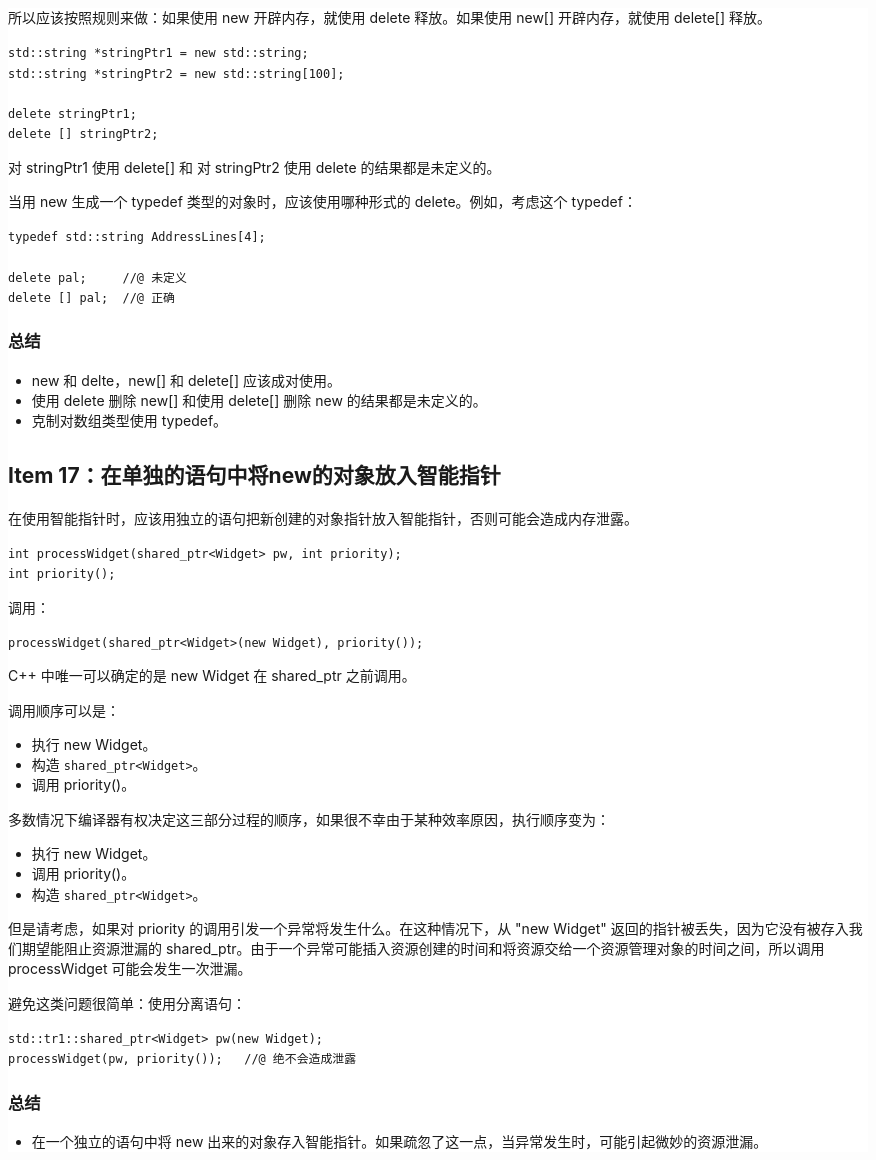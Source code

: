 所以应该按照规则来做：如果使用 new 开辟内存，就使用 delete 释放。如果使用 new[] 开辟内存，就使用 delete[] 释放。

```
std::string *stringPtr1 = new std::string;
std::string *stringPtr2 = new std::string[100];

delete stringPtr1;                    
delete [] stringPtr2;
```

对 stringPtr1  使用 delete[] 和 对 stringPtr2 使用 delete 的结果都是未定义的。

当用 new 生成一个 typedef 类型的对象时，应该使用哪种形式的 delete。例如，考虑这个 typedef：

```
typedef std::string AddressLines[4];   

delete pal; 	//@ 未定义
delete [] pal; 	//@ 正确
```

### 总结

- new 和 delte，new[] 和 delete[] 应该成对使用。
- 使用 delete 删除 new[] 和使用 delete[] 删除 new 的结果都是未定义的。
- 克制对数组类型使用 typedef。



## Item 17：在单独的语句中将new的对象放入智能指针

在使用智能指针时，应该用独立的语句把新创建的对象指针放入智能指针，否则可能会造成内存泄露。

```
int processWidget(shared_ptr<Widget> pw, int priority);
int priority();
```

调用：

```
processWidget(shared_ptr<Widget>(new Widget), priority());
```

C++ 中唯一可以确定的是 new Widget 在 shared_ptr 之前调用。

调用顺序可以是：

- 执行 new Widget。
- 构造 `shared_ptr<Widget>`。
- 调用 priority()。

多数情况下编译器有权决定这三部分过程的顺序，如果很不幸由于某种效率原因，执行顺序变为：

- 执行 new Widget。
- 调用 priority()。
- 构造 `shared_ptr<Widget>`。

但是请考虑，如果对 priority 的调用引发一个异常将发生什么。在这种情况下，从 "new Widget" 返回的指针被丢失，因为它没有被存入我们期望能阻止资源泄漏的 shared_ptr。由于一个异常可能插入资源创建的时间和将资源交给一个资源管理对象的时间之间，所以调用 processWidget 可能会发生一次泄漏。

避免这类问题很简单：使用分离语句：

```
std::tr1::shared_ptr<Widget> pw(new Widget);  
processWidget(pw, priority());   //@ 绝不会造成泄露             
```

### 总结

- 在一个独立的语句中将 new 出来的对象存入智能指针。如果疏忽了这一点，当异常发生时，可能引起微妙的资源泄漏。

